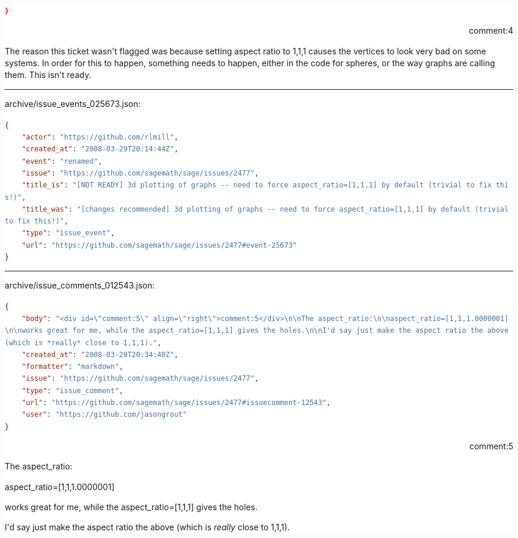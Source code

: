 ```json
}
```

<div id="comment:4" align="right">comment:4</div>

The reason this ticket wasn't flagged was because setting aspect ratio to 1,1,1 causes the vertices to look very bad on some systems. In order for this to happen, something needs to happen, either in the code for spheres, or the way graphs are calling them. This isn't ready.



---

archive/issue_events_025673.json:
```json
{
    "actor": "https://github.com/rlmill",
    "created_at": "2008-03-29T20:14:44Z",
    "event": "renamed",
    "issue": "https://github.com/sagemath/sage/issues/2477",
    "title_is": "[NOT READY] 3d plotting of graphs -- need to force aspect_ratio=[1,1,1] by default (trivial to fix this!)",
    "title_was": "[changes recommended] 3d plotting of graphs -- need to force aspect_ratio=[1,1,1] by default (trivial to fix this!)",
    "type": "issue_event",
    "url": "https://github.com/sagemath/sage/issues/2477#event-25673"
}
```



---

archive/issue_comments_012543.json:
```json
{
    "body": "<div id=\"comment:5\" align=\"right\">comment:5</div>\n\nThe aspect_ratio:\n\naspect_ratio=[1,1,1.0000001]\n\nworks great for me, while the aspect_ratio=[1,1,1] gives the holes.\n\nI'd say just make the aspect ratio the above (which is *really* close to 1,1,1).",
    "created_at": "2008-03-29T20:34:40Z",
    "formatter": "markdown",
    "issue": "https://github.com/sagemath/sage/issues/2477",
    "type": "issue_comment",
    "url": "https://github.com/sagemath/sage/issues/2477#issuecomment-12543",
    "user": "https://github.com/jasongrout"
}
```

<div id="comment:5" align="right">comment:5</div>

The aspect_ratio:

aspect_ratio=[1,1,1.0000001]

works great for me, while the aspect_ratio=[1,1,1] gives the holes.

I'd say just make the aspect ratio the above (which is *really* close to 1,1,1).
